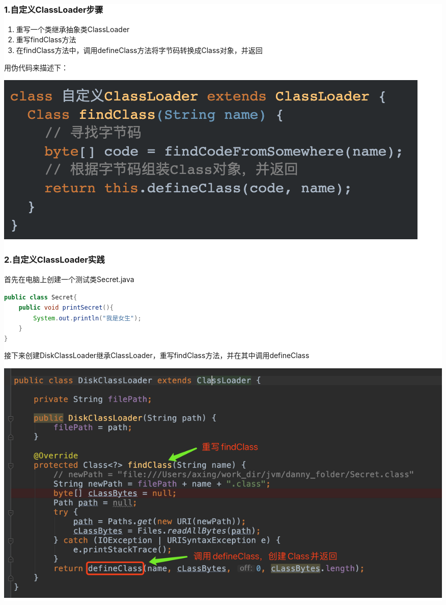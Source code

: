 ### 1.自定义ClassLoader步骤

1. 重写一个类继承抽象类ClassLoader
2. 重写findClass方法
3. 在findClass方法中，调用defineClass方法将字节码转换成Class对象，并返回

用伪代码来描述下：

![7](/screenshot/理解ClassLoader加载机制/7.png)

### 2.自定义ClassLoader实践

首先在电脑上创建一个测试类Secret.java

```java
public class Secret{
    public void printSecret(){
        System.out.println("我是女生");
    }
}
```

接下来创建DiskClassLoader继承ClassLoader，重写findClass方法，并在其中调用defineClass

![8](/screenshot/理解ClassLoader加载机制/8.png)
